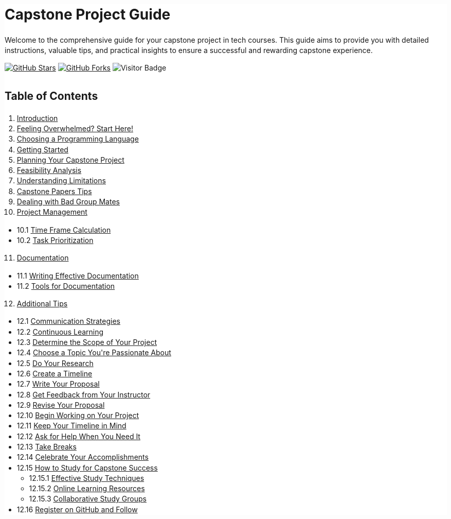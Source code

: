 # Capstone Project Guide

Welcome to the comprehensive guide for your capstone project in tech courses. This guide aims to provide you with detailed instructions, valuable tips, and practical insights to ensure a successful and rewarding capstone experience.

[![GitHub Stars](https://img.shields.io/github/stars/carlcastanas/IT-curriculum-guide)](https://github.com/carlcastanas/Capstone-Guide/stargazers)
[![GitHub Forks](https://img.shields.io/github/forks/carlcastanas/IT-curriculum-guide)](https://github.com/carlcastanas/Capstone-Guide/network/members)
![Visitor Badge](https://visitor-badge.laobi.icu/badge?page_id=carlcastanas.Capstone-Guide)


## Table of Contents
1. [Introduction](#introduction)
2. [Feeling Overwhelmed? Start Here!](#feeling-overwhelmed-start-here)
3. [Choosing a Programming Language](#choosing-a-programming-language)
4. [Getting Started](#getting-started)
5. [Planning Your Capstone Project](#planning-your-capstone-project)
6. [Feasibility Analysis](#feasibility-analysis)
7. [Understanding Limitations](#understanding-limitations)
8. [Capstone Papers Tips](#capstone-papers-tips)
9. [Dealing with Bad Group Mates](#dealing-with-bad-group-mates)
10. [Project Management](#project-management)
   - 10.1 [Time Frame Calculation](#time-frame-calculation)
   - 10.2 [Task Prioritization](#task-prioritization)
11. [Documentation](#documentation)
   - 11.1 [Writing Effective Documentation](#writing-effective-documentation)
   - 11.2 [Tools for Documentation](#tools-for-documentation)
12. [Additional Tips](#additional-tips)
   - 12.1 [Communication Strategies](#communication-strategies)
   - 12.2 [Continuous Learning](#continuous-learning)
   - 12.3 [Determine the Scope of Your Project](#determine-the-scope-of-your-project)
   - 12.4 [Choose a Topic You're Passionate About](#choose-a-topic-youre-passionate-about)
   - 12.5 [Do Your Research](#do-your-research)
   - 12.6 [Create a Timeline](#create-a-timeline)
   - 12.7 [Write Your Proposal](#write-your-proposal)
   - 12.8 [Get Feedback from Your Instructor](#get-feedback-from-your-instructor)
   - 12.9 [Revise Your Proposal](#revise-your-proposal)
   - 12.10 [Begin Working on Your Project](#begin-working-on-your-project)
   - 12.11 [Keep Your Timeline in Mind](#keep-your-timeline-in-mind)
   - 12.12 [Ask for Help When You Need It](#ask-for-help-when-you-need-it)
   - 12.13 [Take Breaks](#take-breaks)
   - 12.14 [Celebrate Your Accomplishments](#celebrate-your-accomplishments)
   - 12.15 [How to Study for Capstone Success](#how-to-study-for-capstone-success)
      - 12.15.1 [Effective Study Techniques](#effective-study-techniques)
      - 12.15.2 [Online Learning Resources](#online-learning-resources)
      - 12.15.3 [Collaborative Study Groups](#collaborative-study-groups)
   - 12.16 [Register on GitHub and Follow](#register-on-github-and-follow)
